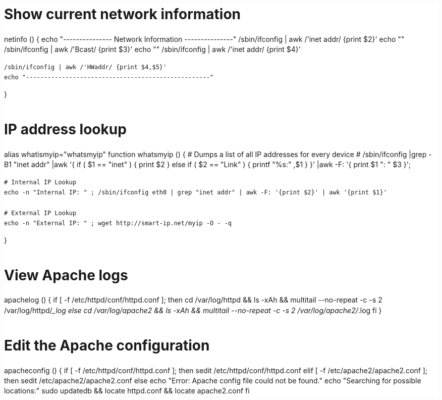 # Show current network information
netinfo ()
{
	echo "--------------- Network Information ---------------"
	/sbin/ifconfig | awk /'inet addr/ {print $2}'
	echo ""
	/sbin/ifconfig | awk /'Bcast/ {print $3}'
	echo ""
	/sbin/ifconfig | awk /'inet addr/ {print $4}'

	/sbin/ifconfig | awk /'HWaddr/ {print $4,$5}'
	echo "---------------------------------------------------"
}

# IP address lookup
alias whatismyip="whatsmyip"
function whatsmyip ()
{
	# Dumps a list of all IP addresses for every device
	# /sbin/ifconfig |grep -B1 "inet addr" |awk '{ if ( $1 == "inet" ) { print $2 } else if ( $2 == "Link" ) { printf "%s:" ,$1 } }' |awk -F: '{ print $1 ": " $3 }';

	# Internal IP Lookup
	echo -n "Internal IP: " ; /sbin/ifconfig eth0 | grep "inet addr" | awk -F: '{print $2}' | awk '{print $1}'

	# External IP Lookup
	echo -n "External IP: " ; wget http://smart-ip.net/myip -O - -q
}

# View Apache logs
apachelog ()
{
	if [ -f /etc/httpd/conf/httpd.conf ]; then
		cd /var/log/httpd && ls -xAh && multitail --no-repeat -c -s 2 /var/log/httpd/*_log
	else
		cd /var/log/apache2 && ls -xAh && multitail --no-repeat -c -s 2 /var/log/apache2/*.log
	fi
}

# Edit the Apache configuration
apacheconfig ()
{
	if [ -f /etc/httpd/conf/httpd.conf ]; then
		sedit /etc/httpd/conf/httpd.conf
	elif [ -f /etc/apache2/apache2.conf ]; then
		sedit /etc/apache2/apache2.conf
	else
		echo "Error: Apache config file could not be found."
		echo "Searching for possible locations:"
		sudo updatedb && locate httpd.conf && locate apache2.conf
	fi